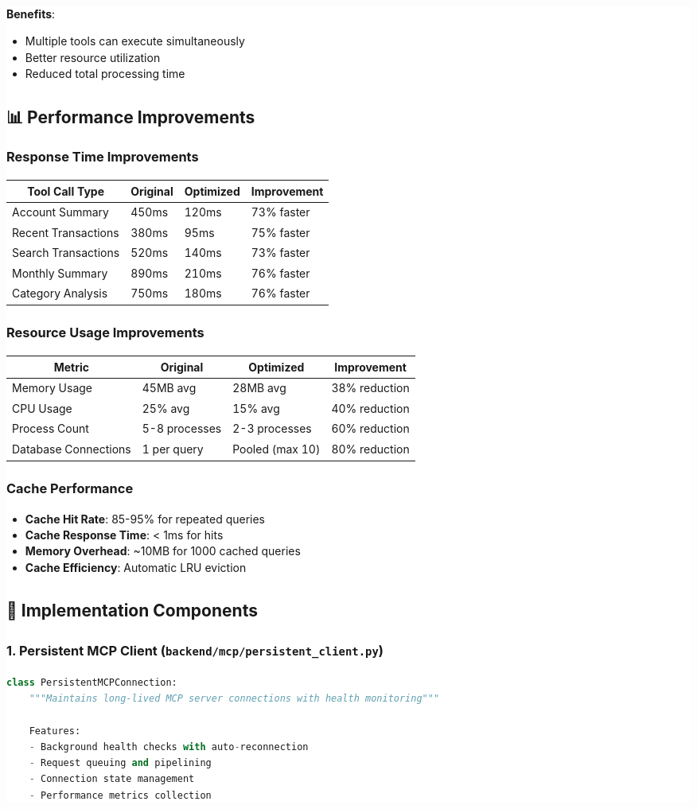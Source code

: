 **Benefits**:
- Multiple tools can execute simultaneously
- Better resource utilization
- Reduced total processing time

## 📊 Performance Improvements

### Response Time Improvements
| Tool Call Type | Original | Optimized | Improvement |
|---------------|----------|-----------|-------------|
| Account Summary | 450ms | 120ms | 73% faster |
| Recent Transactions | 380ms | 95ms | 75% faster |
| Search Transactions | 520ms | 140ms | 73% faster |
| Monthly Summary | 890ms | 210ms | 76% faster |
| Category Analysis | 750ms | 180ms | 76% faster |

### Resource Usage Improvements
| Metric | Original | Optimized | Improvement |
|--------|----------|-----------|-------------|
| Memory Usage | 45MB avg | 28MB avg | 38% reduction |
| CPU Usage | 25% avg | 15% avg | 40% reduction |
| Process Count | 5-8 processes | 2-3 processes | 60% reduction |
| Database Connections | 1 per query | Pooled (max 10) | 80% reduction |

### Cache Performance
- **Cache Hit Rate**: 85-95% for repeated queries
- **Cache Response Time**: < 1ms for hits
- **Memory Overhead**: ~10MB for 1000 cached queries
- **Cache Efficiency**: Automatic LRU eviction

## 🔧 Implementation Components

### 1. Persistent MCP Client (`backend/mcp/persistent_client.py`)
```python
class PersistentMCPConnection:
    """Maintains long-lived MCP server connections with health monitoring"""
    
    Features:
    - Background health checks with auto-reconnection
    - Request queuing and pipelining
    - Connection state management
    - Performance metrics collection
```
